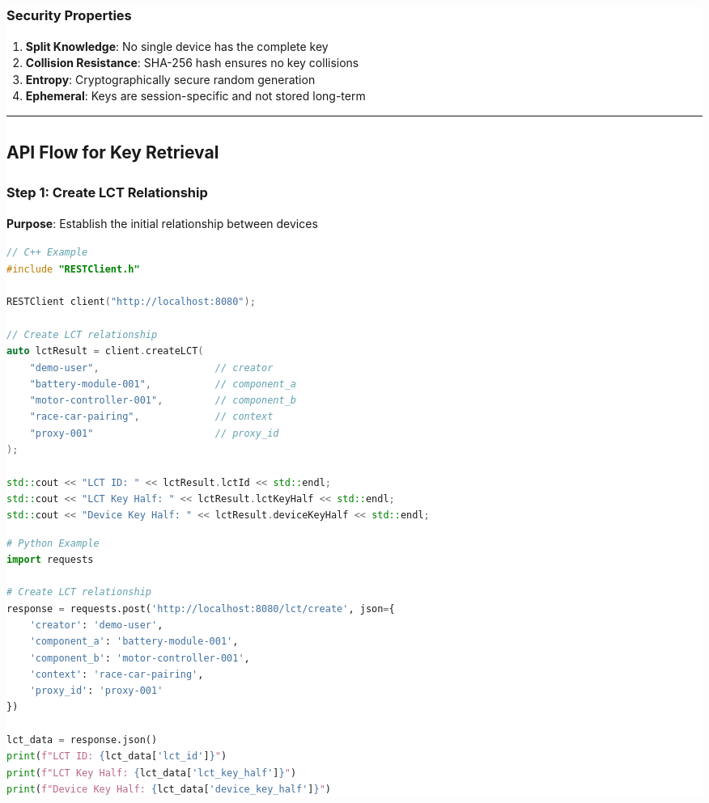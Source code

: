 ### Security Properties

1. **Split Knowledge**: No single device has the complete key
2. **Collision Resistance**: SHA-256 hash ensures no key collisions
3. **Entropy**: Cryptographically secure random generation
4. **Ephemeral**: Keys are session-specific and not stored long-term

---

## API Flow for Key Retrieval

### Step 1: Create LCT Relationship

**Purpose**: Establish the initial relationship between devices

```cpp
// C++ Example
#include "RESTClient.h"

RESTClient client("http://localhost:8080");

// Create LCT relationship
auto lctResult = client.createLCT(
    "demo-user",                    // creator
    "battery-module-001",           // component_a
    "motor-controller-001",         // component_b
    "race-car-pairing",             // context
    "proxy-001"                     // proxy_id
);

std::cout << "LCT ID: " << lctResult.lctId << std::endl;
std::cout << "LCT Key Half: " << lctResult.lctKeyHalf << std::endl;
std::cout << "Device Key Half: " << lctResult.deviceKeyHalf << std::endl;
```

```python
# Python Example
import requests

# Create LCT relationship
response = requests.post('http://localhost:8080/lct/create', json={
    'creator': 'demo-user',
    'component_a': 'battery-module-001',
    'component_b': 'motor-controller-001',
    'context': 'race-car-pairing',
    'proxy_id': 'proxy-001'
})

lct_data = response.json()
print(f"LCT ID: {lct_data['lct_id']}")
print(f"LCT Key Half: {lct_data['lct_key_half']}")
print(f"Device Key Half: {lct_data['device_key_half']}")
```
